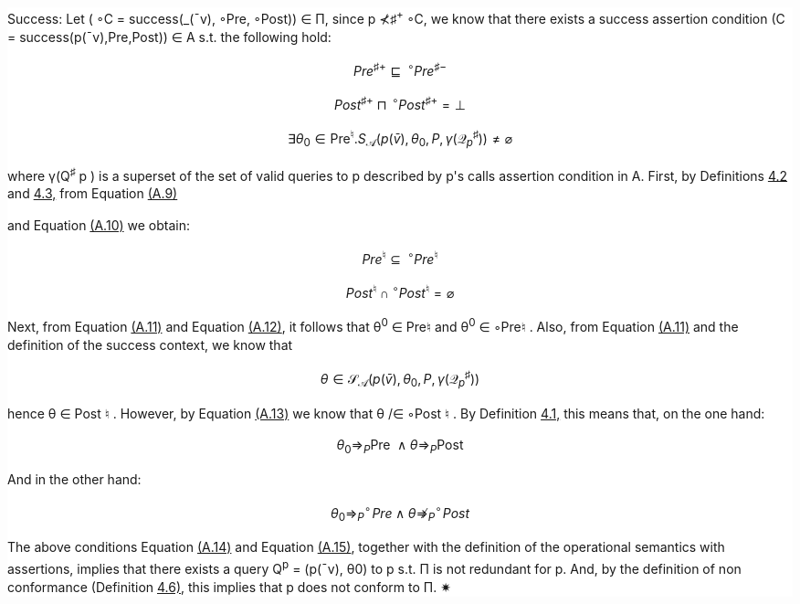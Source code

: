 Success: Let ( ◦C = success(\_(¯v), ◦Pre, ◦Post)) ∈ Π, since p ⊀♯<sup>+</sup> ◦C, we know that there exists a success assertion condition (C = success(p(¯v),Pre,Post)) ∈ A s.t. the following hold:

<span id="page-19-4"></span><span id="page-19-3"></span><span id="page-19-2"></span>
$$
Pre^{\sharp+} \sqsubseteq \,^\circ Pre^{\sharp-} \tag{A.9}
$$

$$
Post^{\sharp +} \sqcap \, ^{\circ}Post^{\sharp +} = \bot \tag{A.10}
$$

$$
\exists \theta_0 \in \text{Pre}^{\natural}. S_{\mathcal{A}}(p(\bar{v}), \theta_0, P, \gamma(\mathcal{Q}_p^{\sharp})) \neq \varnothing \tag{A.11}
$$

where γ(Q<sup>♯</sup> p ) is a superset of the set of valid queries to p described by p's calls assertion condition in A. First, by Definitions [4.2](#page-7-2) and [4.3,](#page-7-4) from Equation [\(A.9\)](#page-19-2)

and Equation [\(A.10\)](#page-19-3) we obtain:

<span id="page-20-1"></span><span id="page-20-0"></span>
$$
Pre^{\natural} \subseteq \,^{\circ}Pre^{\natural} \tag{A.12}
$$

$$
Post^{\natural} \cap {}^{\circ}Post^{\natural} = \varnothing \tag{A.13}
$$

Next, from Equation [\(A.11\)](#page-19-4) and Equation [\(A.12\)](#page-20-0), it follows that θ<sup>0</sup> ∈ Pre♮ and θ<sup>0</sup> ∈ ◦Pre♮ . Also, from Equation [\(A.11\)](#page-19-4) and the definition of the success context, we know that

$$
\theta \in \mathcal{S}_{\mathcal{A}}(p(\bar{v}), \theta_0, P, \gamma(\mathcal{Q}_p^{\sharp}))
$$

hence θ ∈ Post ♮ . However, by Equation [\(A.13\)](#page-20-1) we know that θ /∈ ◦Post ♮ . By Definition [4.1,](#page-7-3) this means that, on the one hand:

<span id="page-20-2"></span>
$$
\theta_0 \Rightarrow_P \text{Pre } \land \theta \Rightarrow_P \text{Post} \tag{A.14}
$$

And in the other hand:

<span id="page-20-3"></span>
$$
\theta_0 \Rightarrow_P {}^{\circ}\!Pre \wedge \theta \not\Rightarrow_P {}^{\circ}\!Post \tag{A.15}
$$

The above conditions Equation [\(A.14\)](#page-20-2) and Equation [\(A.15\)](#page-20-3), together with the definition of the operational semantics with assertions, implies that there exists a query Q<sup>p</sup> = (p(¯v), θ0) to p s.t. Π is not redundant for p. And, by the definition of non conformance (Definition [4.6\)](#page-8-4), this implies that p does not conform to Π. ✷